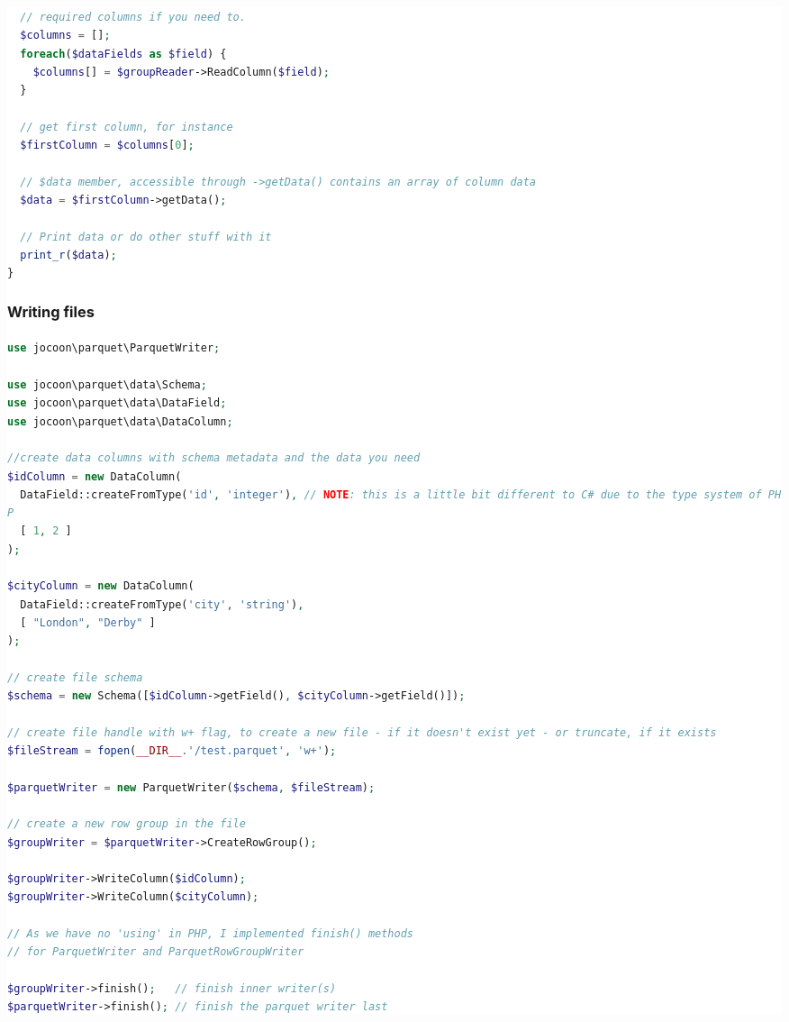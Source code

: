 ```php
  // required columns if you need to.
  $columns = [];
  foreach($dataFields as $field) {
    $columns[] = $groupReader->ReadColumn($field);
  }

  // get first column, for instance
  $firstColumn = $columns[0];

  // $data member, accessible through ->getData() contains an array of column data
  $data = $firstColumn->getData();

  // Print data or do other stuff with it
  print_r($data);
}
```

### Writing files
```php
use jocoon\parquet\ParquetWriter;

use jocoon\parquet\data\Schema;
use jocoon\parquet\data\DataField;
use jocoon\parquet\data\DataColumn;

//create data columns with schema metadata and the data you need
$idColumn = new DataColumn(
  DataField::createFromType('id', 'integer'), // NOTE: this is a little bit different to C# due to the type system of PHP
  [ 1, 2 ]
);

$cityColumn = new DataColumn(
  DataField::createFromType('city', 'string'),
  [ "London", "Derby" ]
);

// create file schema
$schema = new Schema([$idColumn->getField(), $cityColumn->getField()]);

// create file handle with w+ flag, to create a new file - if it doesn't exist yet - or truncate, if it exists
$fileStream = fopen(__DIR__.'/test.parquet', 'w+');

$parquetWriter = new ParquetWriter($schema, $fileStream);

// create a new row group in the file
$groupWriter = $parquetWriter->CreateRowGroup();

$groupWriter->WriteColumn($idColumn);
$groupWriter->WriteColumn($cityColumn);

// As we have no 'using' in PHP, I implemented finish() methods
// for ParquetWriter and ParquetRowGroupWriter

$groupWriter->finish();   // finish inner writer(s)
$parquetWriter->finish(); // finish the parquet writer last
```

